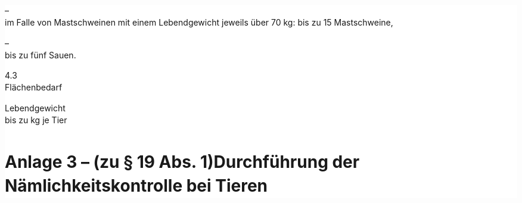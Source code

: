 –  
im Falle von Mastschweinen mit einem Lebendgewicht jeweils über 70 kg: bis zu 15 Mastschweine,

–  
bis zu fünf Sauen.

4.3  
Flächenbedarf

Lebendgewicht  
bis zu kg je Tier

# Anlage 3 – (zu § 19 Abs. 1)Durchführung der Nämlichkeitskontrolle bei Tieren
